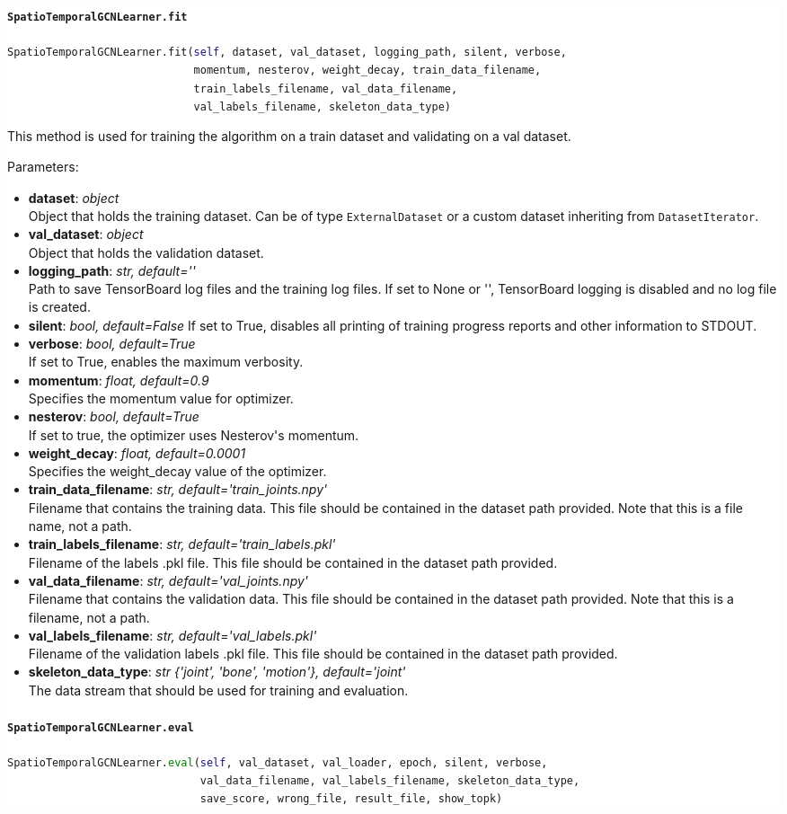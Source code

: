 
#### `SpatioTemporalGCNLearner.fit`
```python
SpatioTemporalGCNLearner.fit(self, dataset, val_dataset, logging_path, silent, verbose,
                             momentum, nesterov, weight_decay, train_data_filename,
                             train_labels_filename, val_data_filename,
                             val_labels_filename, skeleton_data_type)
```
This method is used for training the algorithm on a train dataset and validating on a val dataset.

Parameters:

- **dataset**: *object*\
  Object that holds the training dataset.
  Can be of type `ExternalDataset` or a custom dataset inheriting from `DatasetIterator`.
- **val_dataset**: *object*\
  Object that holds the validation dataset.
- **logging_path**: *str, default=''*\
  Path to save TensorBoard log files and the training log files.
  If set to None or '', TensorBoard logging is disabled and no log file is created.
- **silent**: *bool, default=False*
  If set to True, disables all printing of training progress reports and other information to STDOUT.
- **verbose**: *bool, default=True*\
  If set to True, enables the maximum verbosity.
- **momentum**: *float, default=0.9*\
  Specifies the momentum value for optimizer.
- **nesterov**: *bool, default=True*\
  If set to true, the optimizer uses Nesterov's momentum.
- **weight_decay**: *float, default=0.0001*\
  Specifies the weight_decay value of the optimizer.
- **train_data_filename**: *str, default='train_joints.npy'*\
  Filename that contains the training data.
  This file should be contained in the dataset path provided.
  Note that this is a file name, not a path.
- **train_labels_filename**: *str, default='train_labels.pkl'*\
  Filename of the labels .pkl file.
  This file should be contained in the dataset path provided.
- **val_data_filename**: *str, default='val_joints.npy'*\
  Filename that contains the validation data.
  This file should be contained in the dataset path provided.
  Note that this is a filename, not a path.
- **val_labels_filename**: *str, default='val_labels.pkl'*\
  Filename of the validation labels .pkl file.
  This file should be contained in the dataset path provided.
- **skeleton_data_type**: *str {'joint', 'bone', 'motion'}, default='joint'*\
  The data stream that should be used for training and evaluation.

#### `SpatioTemporalGCNLearner.eval`
```python
SpatioTemporalGCNLearner.eval(self, val_dataset, val_loader, epoch, silent, verbose,
                              val_data_filename, val_labels_filename, skeleton_data_type,
                              save_score, wrong_file, result_file, show_topk)
```
